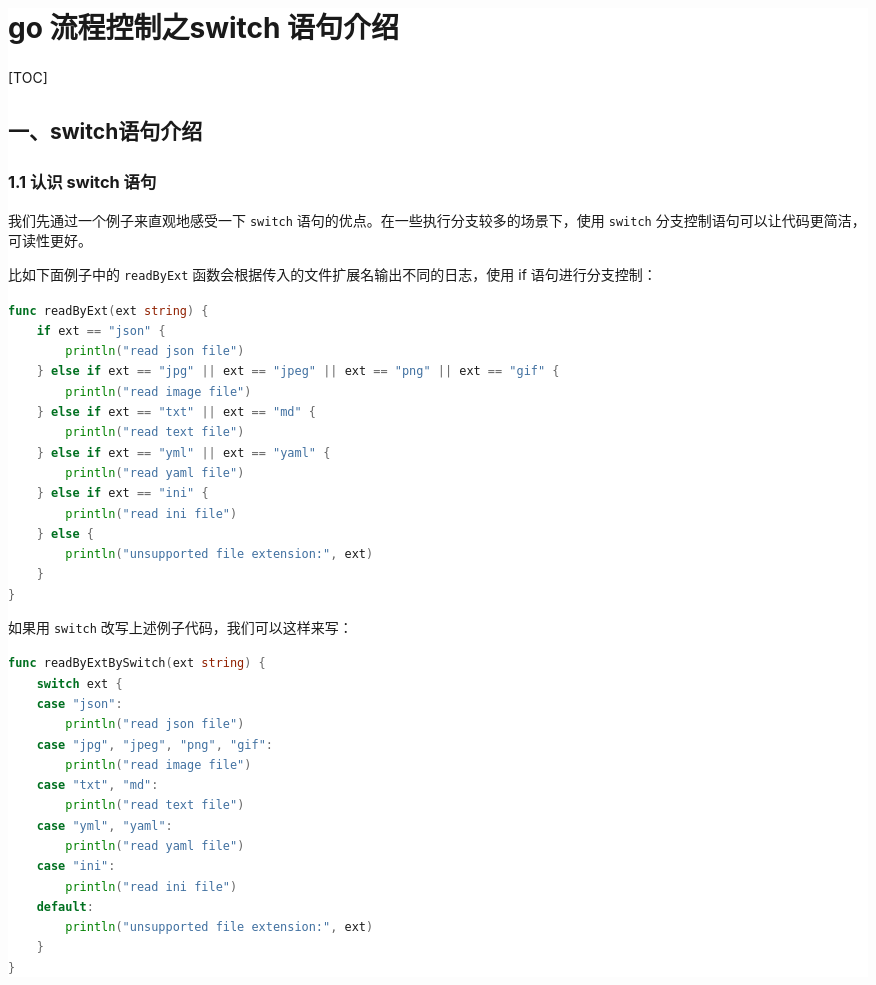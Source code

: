 # go 流程控制之switch 语句介绍

[TOC]



## 一、switch语句介绍

### 1.1 认识 switch 语句

我们先通过一个例子来直观地感受一下 `switch` 语句的优点。在一些执行分支较多的场景下，使用 `switch` 分支控制语句可以让代码更简洁，可读性更好。

比如下面例子中的 `readByExt` 函数会根据传入的文件扩展名输出不同的日志，使用 if 语句进行分支控制：

```go
func readByExt(ext string) {
    if ext == "json" {
        println("read json file")
    } else if ext == "jpg" || ext == "jpeg" || ext == "png" || ext == "gif" {
        println("read image file")
    } else if ext == "txt" || ext == "md" {
        println("read text file")
    } else if ext == "yml" || ext == "yaml" {
        println("read yaml file")
    } else if ext == "ini" {
        println("read ini file")
    } else {
        println("unsupported file extension:", ext)
    }
}
```

如果用 `switch` 改写上述例子代码，我们可以这样来写：

```go
func readByExtBySwitch(ext string) {
    switch ext {
    case "json":
        println("read json file")
    case "jpg", "jpeg", "png", "gif":
        println("read image file")
    case "txt", "md":
        println("read text file")
    case "yml", "yaml":
        println("read yaml file")
    case "ini":
        println("read ini file")
    default:
        println("unsupported file extension:", ext)
    }
}
```
